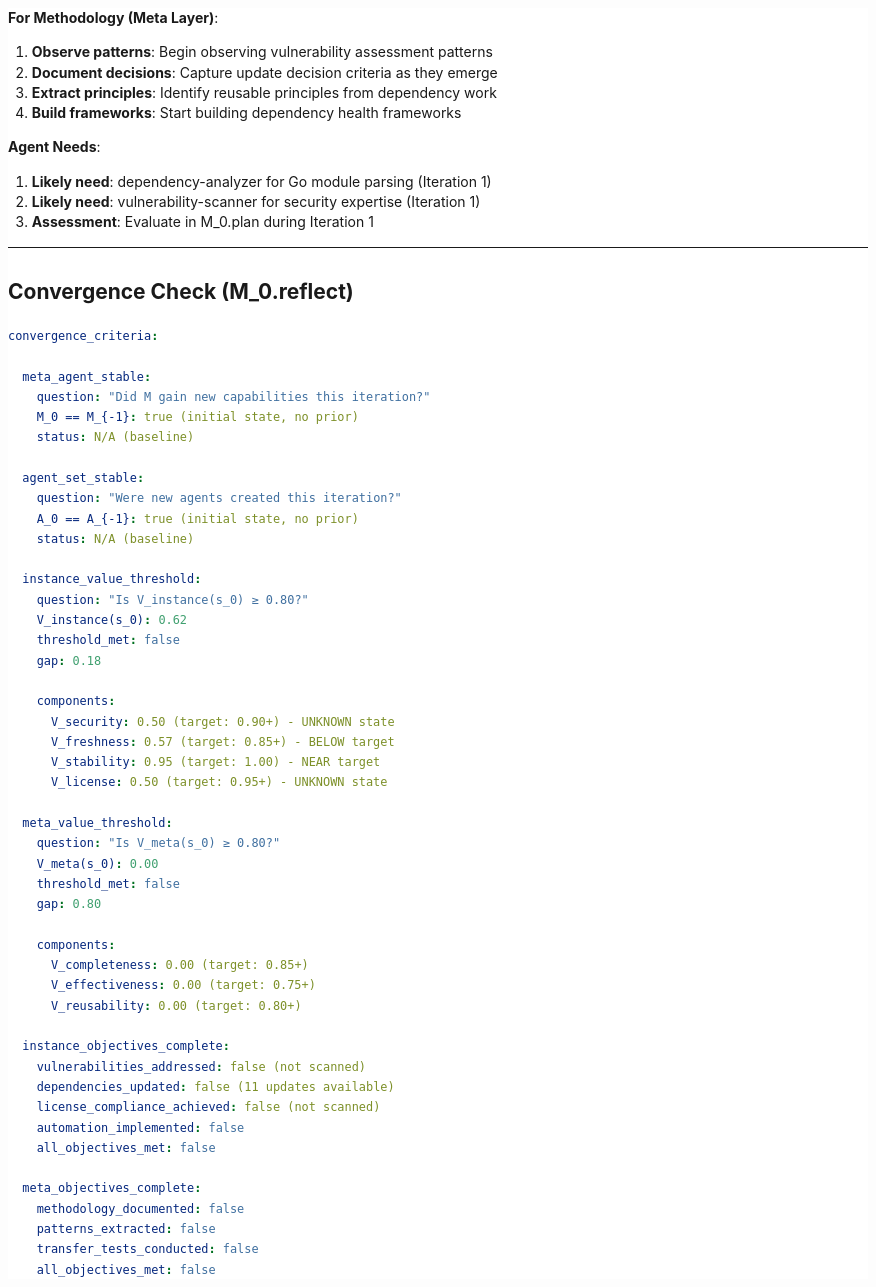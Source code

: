 **For Methodology (Meta Layer)**:
1. **Observe patterns**: Begin observing vulnerability assessment patterns
2. **Document decisions**: Capture update decision criteria as they emerge
3. **Extract principles**: Identify reusable principles from dependency work
4. **Build frameworks**: Start building dependency health frameworks

**Agent Needs**:
1. **Likely need**: dependency-analyzer for Go module parsing (Iteration 1)
2. **Likely need**: vulnerability-scanner for security expertise (Iteration 1)
3. **Assessment**: Evaluate in M_0.plan during Iteration 1

---

## Convergence Check (M_0.reflect)

```yaml
convergence_criteria:

  meta_agent_stable:
    question: "Did M gain new capabilities this iteration?"
    M_0 == M_{-1}: true (initial state, no prior)
    status: N/A (baseline)

  agent_set_stable:
    question: "Were new agents created this iteration?"
    A_0 == A_{-1}: true (initial state, no prior)
    status: N/A (baseline)

  instance_value_threshold:
    question: "Is V_instance(s_0) ≥ 0.80?"
    V_instance(s_0): 0.62
    threshold_met: false
    gap: 0.18

    components:
      V_security: 0.50 (target: 0.90+) - UNKNOWN state
      V_freshness: 0.57 (target: 0.85+) - BELOW target
      V_stability: 0.95 (target: 1.00) - NEAR target
      V_license: 0.50 (target: 0.95+) - UNKNOWN state

  meta_value_threshold:
    question: "Is V_meta(s_0) ≥ 0.80?"
    V_meta(s_0): 0.00
    threshold_met: false
    gap: 0.80

    components:
      V_completeness: 0.00 (target: 0.85+)
      V_effectiveness: 0.00 (target: 0.75+)
      V_reusability: 0.00 (target: 0.80+)

  instance_objectives_complete:
    vulnerabilities_addressed: false (not scanned)
    dependencies_updated: false (11 updates available)
    license_compliance_achieved: false (not scanned)
    automation_implemented: false
    all_objectives_met: false

  meta_objectives_complete:
    methodology_documented: false
    patterns_extracted: false
    transfer_tests_conducted: false
    all_objectives_met: false

```